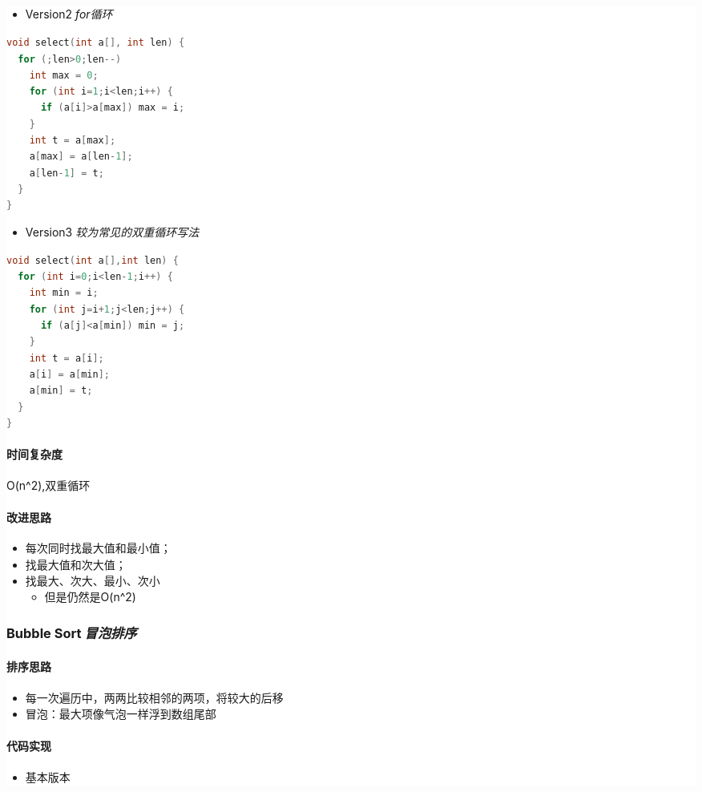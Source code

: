 - Version2 *for循环*

```c
void select(int a[], int len) {
  for (;len>0;len--)
    int max = 0;
    for (int i=1;i<len;i++) {
      if (a[i]>a[max]) max = i;
    }
    int t = a[max];
    a[max] = a[len-1];
    a[len-1] = t;
  }
} 
```

- Version3 *较为常见的双重循环写法*

```c
void select(int a[],int len) {
  for (int i=0;i<len-1;i++) {
    int min = i;
    for (int j=i+1;j<len;j++) {
      if (a[j]<a[min]) min = j;
    }
    int t = a[i];
    a[i] = a[min];
    a[min] = t;
  }
}
```

#### 时间复杂度

O(n^2),双重循环

#### 改进思路

- 每次同时找最大值和最小值；
- 找最大值和次大值；
- 找最大、次大、最小、次小
  - 但是仍然是O(n^2)



### Bubble Sort *冒泡排序*

#### 排序思路

- 每一次遍历中，两两比较相邻的两项，将较大的后移
- 冒泡：最大项像气泡一样浮到数组尾部

#### 代码实现

- 基本版本


[^specifier]: 说明符
[^class]: 种类
[^merge]: 合并
